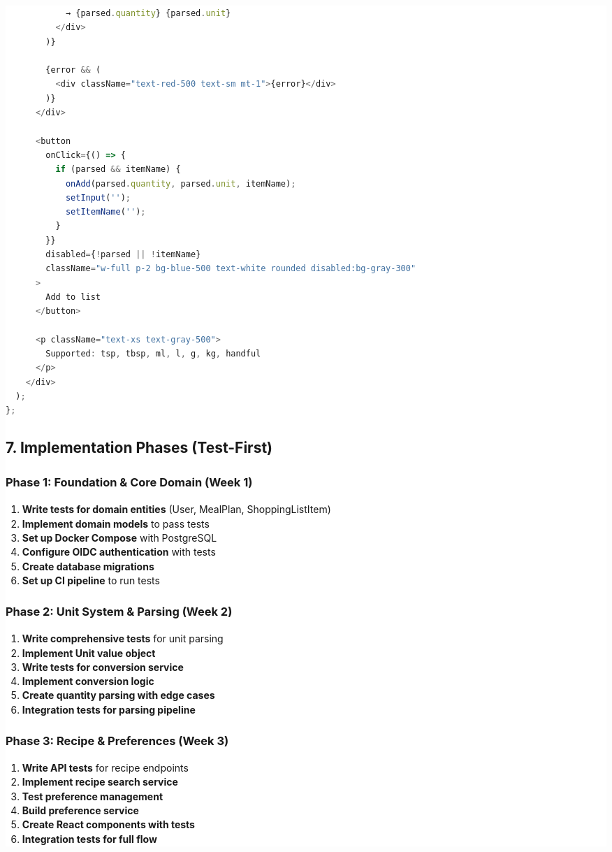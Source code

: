 ```typescript
            → {parsed.quantity} {parsed.unit}
          </div>
        )}
        
        {error && (
          <div className="text-red-500 text-sm mt-1">{error}</div>
        )}
      </div>
      
      <button
        onClick={() => {
          if (parsed && itemName) {
            onAdd(parsed.quantity, parsed.unit, itemName);
            setInput('');
            setItemName('');
          }
        }}
        disabled={!parsed || !itemName}
        className="w-full p-2 bg-blue-500 text-white rounded disabled:bg-gray-300"
      >
        Add to list
      </button>
      
      <p className="text-xs text-gray-500">
        Supported: tsp, tbsp, ml, l, g, kg, handful
      </p>
    </div>
  );
};
```

## 7. Implementation Phases (Test-First)

### Phase 1: Foundation & Core Domain (Week 1)
1. **Write tests for domain entities** (User, MealPlan, ShoppingListItem)
2. **Implement domain models** to pass tests
3. **Set up Docker Compose** with PostgreSQL
4. **Configure OIDC authentication** with tests
5. **Create database migrations**
6. **Set up CI pipeline** to run tests

### Phase 2: Unit System & Parsing (Week 2)
1. **Write comprehensive tests** for unit parsing
2. **Implement Unit value object**
3. **Write tests for conversion service**
4. **Implement conversion logic**
5. **Create quantity parsing with edge cases**
6. **Integration tests for parsing pipeline**

### Phase 3: Recipe & Preferences (Week 3)
1. **Write API tests** for recipe endpoints
2. **Implement recipe search service**
3. **Test preference management**
4. **Build preference service**
5. **Create React components with tests**
6. **Integration tests for full flow**
